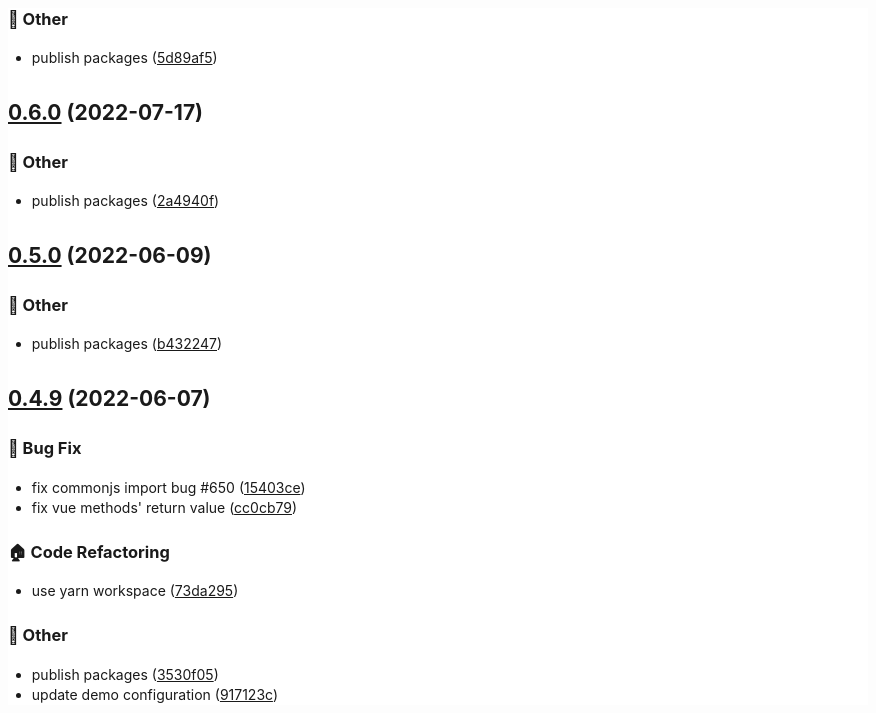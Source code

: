 
### :mega: Other

* publish packages ([5d89af5](https://github.com/daybrush/moveable/blob/master/packages/vue3-moveable/commit/5d89af521d1a288d4d9ca7923e0e9654e8f97d53))



## [0.6.0](https://github.com/daybrush/moveable/blob/master/packages/vue3-moveable/compare/vue3-moveable@0.5.0...vue3-moveable@0.6.0) (2022-07-17)


### :mega: Other

* publish packages ([2a4940f](https://github.com/daybrush/moveable/blob/master/packages/vue3-moveable/commit/2a4940f74997fae24c7d77c553a6bc6be1301d40))



## [0.5.0](https://github.com/daybrush/moveable/blob/master/packages/vue3-moveable/compare/vue3-moveable@0.4.9...vue3-moveable@0.5.0) (2022-06-09)


### :mega: Other

* publish packages ([b432247](https://github.com/daybrush/moveable/blob/master/packages/vue3-moveable/commit/b4322470bcd3bb05fc67d2c89eedd737f8b4b67a))



## [0.4.9](https://github.com/daybrush/moveable/blob/master/packages/vue3-moveable/compare/vue3-moveable@0.4.8...vue3-moveable@0.4.9) (2022-06-07)


### :bug: Bug Fix

* fix commonjs import bug #650 ([15403ce](https://github.com/daybrush/moveable/blob/master/packages/vue3-moveable/commit/15403cee70d3f4bf0b9e1311d3bc3086742d7090))
* fix vue methods' return value ([cc0cb79](https://github.com/daybrush/moveable/blob/master/packages/vue3-moveable/commit/cc0cb7981e90c3973763c4fdde2c9cb03168a300))


### :house: Code Refactoring

* use yarn workspace ([73da295](https://github.com/daybrush/moveable/blob/master/packages/vue3-moveable/commit/73da295064845a3791782c1777a9c555272a0af0))


### :mega: Other

* publish packages ([3530f05](https://github.com/daybrush/moveable/blob/master/packages/vue3-moveable/commit/3530f0526081b0c010e6c964265b466713f0212e))
* update demo configuration ([917123c](https://github.com/daybrush/moveable/blob/master/packages/vue3-moveable/commit/917123cdea2830e8e8f4a8d7b2a99654f16682ef))
